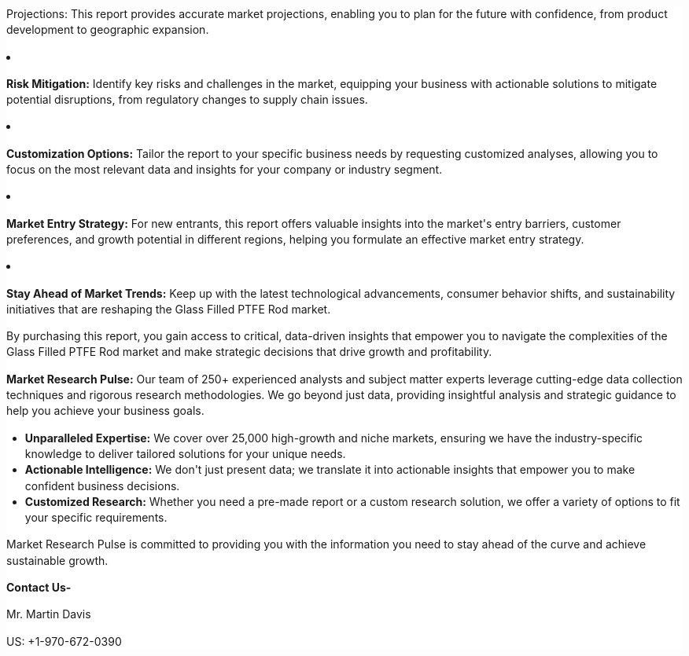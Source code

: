 Projections:</strong> This report provides accurate market projections, enabling you to plan for the future with confidence, from product development to geographic expansion.</p></li><li><p><strong>Risk Mitigation:</strong> Identify key risks and challenges in the market, equipping your business with actionable solutions to mitigate potential disruptions, from regulatory changes to supply chain issues.</p></li><li><p><strong>Customization Options:</strong> Tailor the report to your specific business needs by requesting customized analyses, allowing you to focus on the most relevant data and insights for your company or industry segment.</p></li><li><p><strong>Market Entry Strategy:</strong> For new entrants, this report offers valuable insights into the market's entry barriers, customer preferences, and growth potential in different regions, helping you formulate an effective market entry strategy.</p></li><li><p><strong>Stay Ahead of Market Trends:</strong> Keep up with the latest technological advancements, consumer behavior shifts, and sustainability initiatives that are reshaping the Glass Filled PTFE Rod market.</p></li></ol><p>By purchasing this report, you gain access to critical, data-driven insights that empower you to navigate the complexities of the Glass Filled PTFE Rod market and make strategic decisions that drive growth and profitability.</p><p><strong>Market Research Pulse:</strong>&nbsp;Our team of 250+ experienced analysts and subject matter experts leverage cutting-edge data collection techniques and rigorous research methodologies. We go beyond just data, providing insightful analysis and strategic guidance to help you achieve your business goals.</p><ul><li><strong>Unparalleled Expertise:</strong>&nbsp;We cover over 25,000 high-growth and niche markets, ensuring we have the industry-specific knowledge to deliver tailored solutions for your unique needs.</li><li><strong>Actionable Intelligence:</strong>&nbsp;We don't just present data; we translate it into actionable insights that empower you to make confident business decisions.</li><li><strong>Customized Research:</strong>&nbsp;Whether you need a pre-made report or a custom research solution, we offer a variety of options to fit your specific requirements.</li></ul><p>Market Research Pulse is committed to providing you with the information you need to stay ahead of the curve and achieve sustainable growth.</p><p><strong>Contact Us-</strong></p><p>Mr. Martin Davis</p><p>US: +1-970-672-0390</p>
